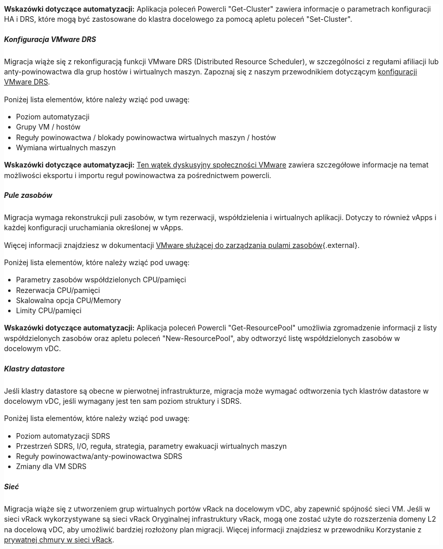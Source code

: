 **Wskazówki dotyczące automatyzacji:**
Aplikacja poleceń Powercli "Get-Cluster" zawiera informacje o parametrach konfiguracji HA i DRS, które mogą być zastosowane do klastra docelowego za pomocą apletu poleceń "Set-Cluster".

##### **Konfiguracja VMware DRS**

Migracja wiąże się z rekonfiguracją funkcji VMware DRS (Distributed Resource Scheduler), w szczególności z regułami afiliacji lub anty-powinowactwa dla grup hostów i wirtualnych maszyn. Zapoznaj się z naszym przewodnikiem dotyczącym [konfiguracji VMware DRS](../vmware-drs-distributed-ressource-scheduler-new/).

Poniżej lista elementów, które należy wziąć pod uwagę:

- Poziom automatyzacji
- Grupy VM / hostów
- Reguły powinowactwa / blokady powinowactwa wirtualnych maszyn / hostów
- Wymiana wirtualnych maszyn

**Wskazówki dotyczące automatyzacji:** [Ten wątek dyskusyjny społeczności VMware](https://communities.vmware.com/t5/VMware-PowerCLI-Discussions/Backup-Restore-DRS-VM-affinity-anti-affinity-rules-can-these-be/td-p/733981/page/2) zawiera szczegółowe informacje na temat możliwości eksportu i importu reguł powinowactwa za pośrednictwem powercli.

##### **Pule zasobów**

Migracja wymaga rekonstrukcji puli zasobów, w tym rezerwacji, współdzielenia i wirtualnych aplikacji. Dotyczy to również vApps i każdej konfiguracji uruchamiania określonej w vApps.

Więcej informacji znajdziesz w dokumentacji [VMware służącej do zarządzania pulami zasobów](https://docs.vmware.com/en/VMware-vSphere/6.7/com.vmware.vsphere.resmgmt.doc/GUID-60077B40-66FF-4625-934A-641703ED7601.html){.external}.

Poniżej lista elementów, które należy wziąć pod uwagę:

- Parametry zasobów współdzielonych CPU/pamięci
- Rezerwacja CPU/pamięci
- Skalowalna opcja CPU/Memory
- Limity CPU/pamięci

**Wskazówki dotyczące automatyzacji:** Aplikacja poleceń Powercli "Get-ResourcePool" umożliwia zgromadzenie informacji z listy współdzielonych zasobów oraz apletu poleceń "New-ResourcePool", aby odtworzyć listę współdzielonych zasobów w docelowym vDC.

##### **Klastry datastore**

Jeśli klastry datastore są obecne w pierwotnej infrastrukturze, migracja może wymagać odtworzenia tych klastrów datastore w docelowym vDC, jeśli wymagany jest ten sam poziom struktury i SDRS.

Poniżej lista elementów, które należy wziąć pod uwagę:

- Poziom automatyzacji SDRS
- Przestrzeń SDRS, I/O, reguła, strategia, parametry ewakuacji wirtualnych maszyn
- Reguły powinowactwa/anty-powinowactwa SDRS
- Zmiany dla VM SDRS

##### **Sieć**

Migracja wiąże się z utworzeniem grup wirtualnych portów vRack na docelowym vDC, aby zapewnić spójność sieci VM. Jeśli w sieci vRack wykorzystywane są sieci vRack Oryginalnej infrastruktury vRack, mogą one zostać użyte do rozszerzenia domeny L2 na docelową vDC, aby umożliwić bardziej rozłożony plan migracji. Więcej informacji znajdziesz w przewodniku Korzystanie z [prywatnej chmury w sieci vRack](../vrack-essentials/).
